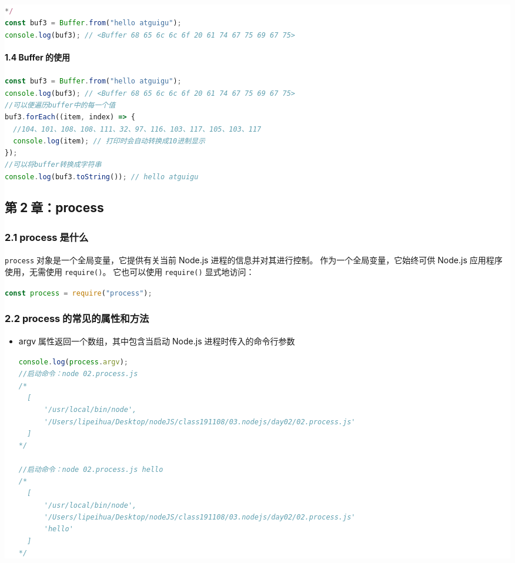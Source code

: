 ```js
*/
const buf3 = Buffer.from("hello atguigu");
console.log(buf3); // <Buffer 68 65 6c 6c 6f 20 61 74 67 75 69 67 75>
```

#### 1.4 Buffer 的使用

```js
const buf3 = Buffer.from("hello atguigu");
console.log(buf3); // <Buffer 68 65 6c 6c 6f 20 61 74 67 75 69 67 75>
//可以便遍历buffer中的每一个值
buf3.forEach((item, index) => {
  //104、101、108、108、111、32、97、116、103、117、105、103、117
  console.log(item); // 打印时会自动转换成10进制显示
});
//可以将buffer转换成字符串
console.log(buf3.toString()); // hello atguigu
```

## 第 2 章：process

### 2.1 process 是什么

`process` 对象是一个全局变量，它提供有关当前 Node.js 进程的信息并对其进行控制。 作为一个全局变量，它始终可供 Node.js 应用程序使用，无需使用 `require()`。 它也可以使用 `require()` 显式地访问：

```js
const process = require("process");
```

### 2.2 process 的常见的属性和方法

- argv 属性返回一个数组，其中包含当启动 Node.js 进程时传入的命令行参数

  ```js
  console.log(process.argv);
  //启动命令：node 02.process.js
  /*
  	[ 
        '/usr/local/bin/node',
        '/Users/lipeihua/Desktop/nodeJS/class191108/03.nodejs/day02/02.process.js' 
  	]
  */

  //启动命令：node 02.process.js hello
  /*
  	[ 
        '/usr/local/bin/node',
        '/Users/lipeihua/Desktop/nodeJS/class191108/03.nodejs/day02/02.process.js'
        'hello'
  	]
  */
  ```
